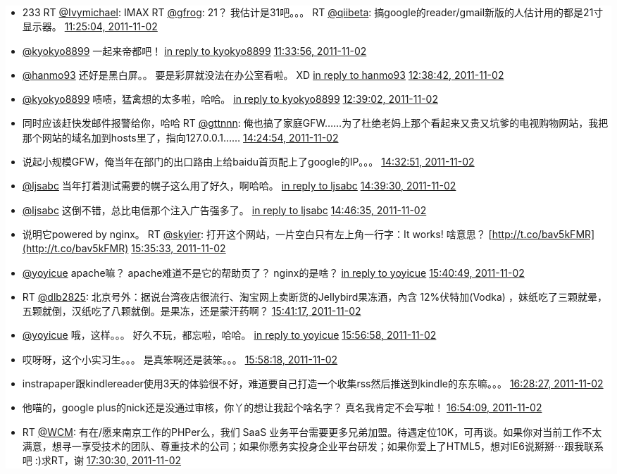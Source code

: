   * 233 RT [@Ivymichael](http://twitter.com/Ivymichael): IMAX RT [@gfrog](http://twitter.com/gfrog): 21？ 我估计是31吧。。。 RT [@qiibeta](http://twitter.com/qiibeta): 搞google的reader/gmail新版的人估计用的都是21寸显示器。 [11:25:04, 2011-11-02](http://twitter.com/gfrog/statuses/131572505847664640)

  * [@kyokyo8899](http://twitter.com/kyokyo8899) 一起来帝都吧！ [in reply to kyokyo8899](http://twitter.com/kyokyo8899/statuses/131574048412024832) [11:33:56, 2011-11-02](http://twitter.com/gfrog/statuses/131574735271235584)

  * [@hanmo93](http://twitter.com/hanmo93) 还好是黑白屏。。 要是彩屏就没法在办公室看啦。 XD [in reply to hanmo93](http://twitter.com/hanmo93/statuses/131579367296995328) [12:38:42, 2011-11-02](http://twitter.com/gfrog/statuses/131591037247430656)

  * [@kyokyo8899](http://twitter.com/kyokyo8899) 啧啧，猛禽想的太多啦，哈哈。 [in reply to kyokyo8899](http://twitter.com/kyokyo8899/statuses/131575859042729984) [12:39:02, 2011-11-02](http://twitter.com/gfrog/statuses/131591120848297984)

  * 同时应该赶快发邮件报警给你，哈哈 RT [@gttnnn](http://twitter.com/gttnnn): 俺也搞了家庭GFW……为了杜绝老妈上那个看起来又贵又坑爹的电视购物网站，我把那个网站的域名加到hosts里了，指向127.0.0.1…… [14:24:54, 2011-11-02](http://twitter.com/gfrog/statuses/131617762136170496)

  * 说起小规模GFW，俺当年在部门的出口路由上给baidu首页配上了google的IP。。。 [14:32:51, 2011-11-02](http://twitter.com/gfrog/statuses/131619761065951232)

  * [@ljsabc](http://twitter.com/ljsabc) 当年打着测试需要的幌子这么用了好久，啊哈哈。 [in reply to ljsabc](http://twitter.com/ljsabc/statuses/131620092432748544) [14:39:30, 2011-11-02](http://twitter.com/gfrog/statuses/131621435830583296)

  * [@ljsabc](http://twitter.com/ljsabc) 这倒不错，总比电信那个注入广告强多了。 [in reply to ljsabc](http://twitter.com/ljsabc/statuses/131622224955314176) [14:46:35, 2011-11-02](http://twitter.com/gfrog/statuses/131623218267172864)

  * 说明它powered by nginx。 RT [@skyier](http://twitter.com/skyier): 打开这个网站，一片空白只有左上角一行字：It works!  啥意思？ [http://t.co/bav5kFMR](http://t.co/bav5kFMR) [15:35:33, 2011-11-02](http://twitter.com/gfrog/statuses/131635543548231680)

  * [@yoyicue](http://twitter.com/yoyicue) apache嘛？ apache难道不是它的帮助页了？ nginx的是啥？ [in reply to yoyicue](http://twitter.com/yoyicue/statuses/131636306966089728) [15:40:49, 2011-11-02](http://twitter.com/gfrog/statuses/131636868935729153)

  * RT [@dlb2825](http://twitter.com/dlb2825): 北京号外：据说台湾夜店很流行、淘宝网上卖断货的Jellybird果冻酒，內含 12%伏特加(Vodka) ，妹纸吃了三颗就晕，五颗就倒，汉纸吃了八颗就倒。是果冻，还是蒙汗药啊？ [15:41:17, 2011-11-02](http://twitter.com/gfrog/statuses/131636985298288640)

  * [@yoyicue](http://twitter.com/yoyicue) 哦，这样。。。 好久不玩，都忘啦，哈哈。 [in reply to yoyicue](http://twitter.com/yoyicue/statuses/131637526296395776) [15:56:58, 2011-11-02](http://twitter.com/gfrog/statuses/131640929995067392)

  * 哎呀呀，这个小实习生。。。 是真笨啊还是装笨。。。 [15:58:18, 2011-11-02](http://twitter.com/gfrog/statuses/131641268253102081)

  * instrapaper跟kindlereader使用3天的体验很不好，难道要自己打造一个收集rss然后推送到kindle的东东嘛。。。 [16:28:27, 2011-11-02](http://twitter.com/gfrog/statuses/131648854809513984)

  * 他喵的，google plus的nick还是没通过审核，你丫的想让我起个啥名字？ 真名我肯定不会写啦！ [16:54:09, 2011-11-02](http://twitter.com/gfrog/statuses/131655320912134144)

  * RT [@WCM](http://twitter.com/WCM): 有在/愿来南京工作的PHPer么，我们 SaaS 业务平台需要更多兄弟加盟。待遇定位10K，可再谈。如果你对当前工作不太满意，想寻一享受技术的团队、尊重技术的公司；如果你愿务实投身企业平台研发；如果你爱上了HTML5，想对IE6说掰掰⋯跟我联系吧 :)求RT，谢 [17:30:30, 2011-11-02](http://twitter.com/gfrog/statuses/131664469255401472)
